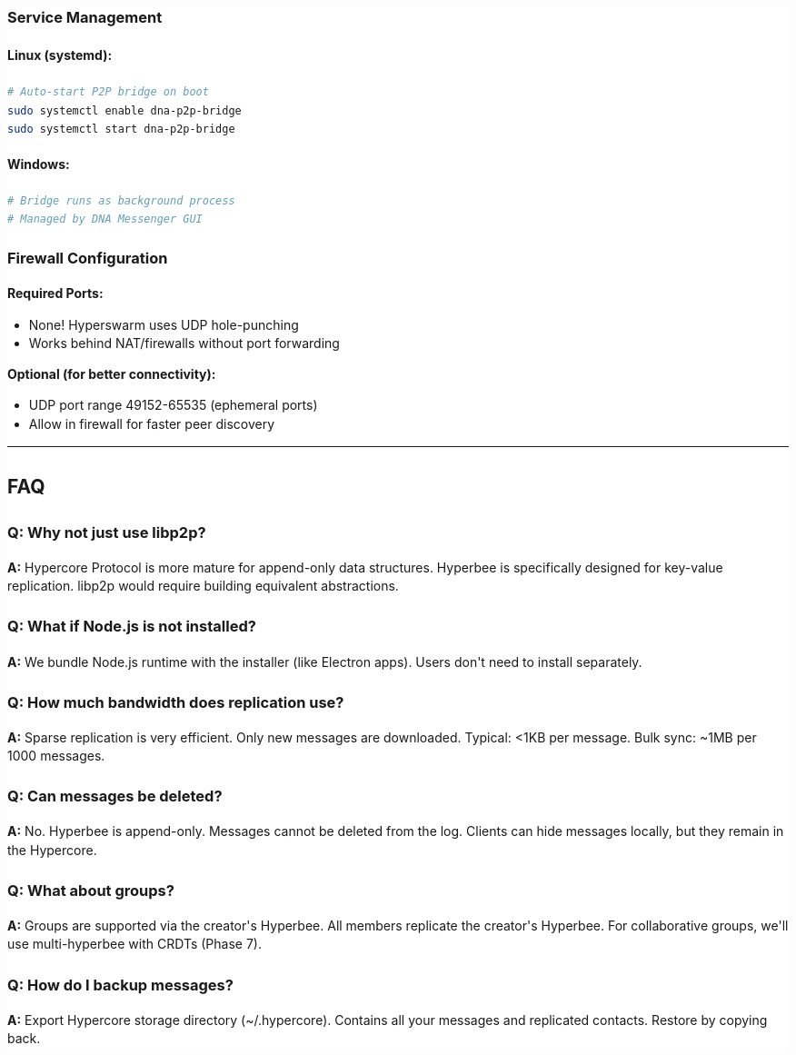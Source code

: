 ### Service Management

#### Linux (systemd):
```bash
# Auto-start P2P bridge on boot
sudo systemctl enable dna-p2p-bridge
sudo systemctl start dna-p2p-bridge
```

#### Windows:
```bash
# Bridge runs as background process
# Managed by DNA Messenger GUI
```

### Firewall Configuration

**Required Ports:**
- None! Hyperswarm uses UDP hole-punching
- Works behind NAT/firewalls without port forwarding

**Optional (for better connectivity):**
- UDP port range 49152-65535 (ephemeral ports)
- Allow in firewall for faster peer discovery

---

## FAQ

### Q: Why not just use libp2p?
**A:** Hypercore Protocol is more mature for append-only data structures. Hyperbee is specifically designed for key-value replication. libp2p would require building equivalent abstractions.

### Q: What if Node.js is not installed?
**A:** We bundle Node.js runtime with the installer (like Electron apps). Users don't need to install separately.

### Q: How much bandwidth does replication use?
**A:** Sparse replication is very efficient. Only new messages are downloaded. Typical: <1KB per message. Bulk sync: ~1MB per 1000 messages.

### Q: Can messages be deleted?
**A:** No. Hyperbee is append-only. Messages cannot be deleted from the log. Clients can hide messages locally, but they remain in the Hypercore.

### Q: What about groups?
**A:** Groups are supported via the creator's Hyperbee. All members replicate the creator's Hyperbee. For collaborative groups, we'll use multi-hyperbee with CRDTs (Phase 7).

### Q: How do I backup messages?
**A:** Export Hypercore storage directory (~/.hypercore). Contains all your messages and replicated contacts. Restore by copying back.

